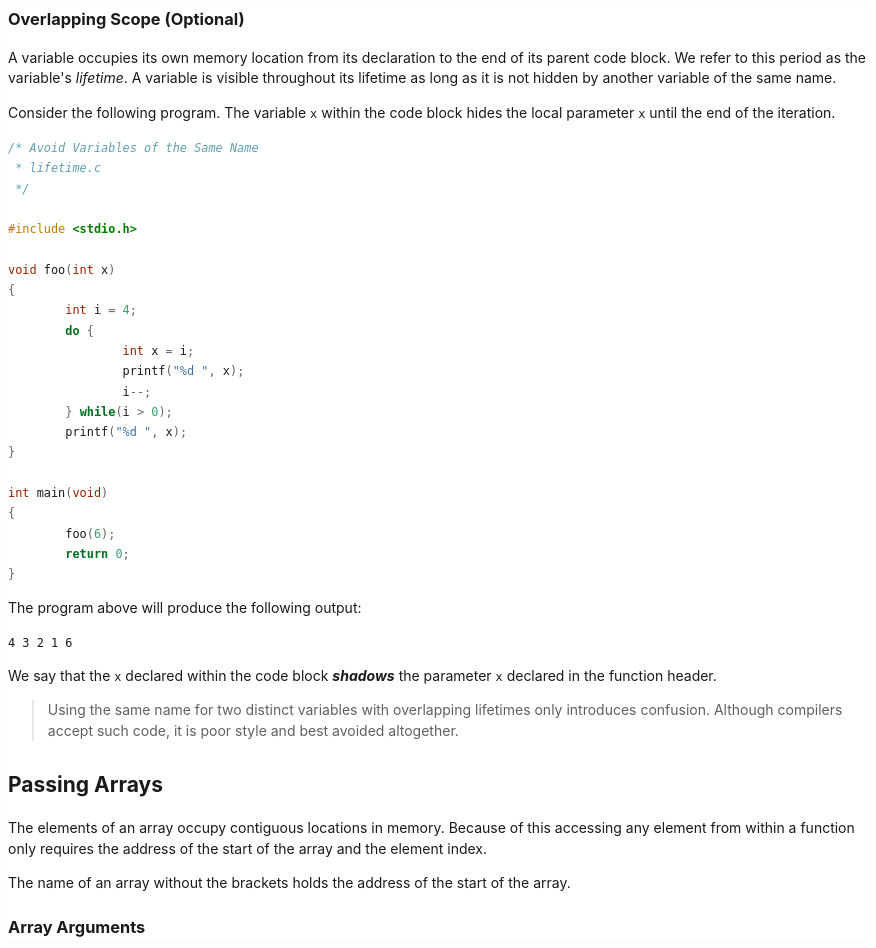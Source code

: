 ### Overlapping Scope (Optional)

A variable occupies its own memory location from its declaration to the end of its parent code block.  We refer to this period as the variable's *lifetime*.  A variable is visible throughout its lifetime as long as it is not hidden by another variable of the same name. 

Consider the following program.  The variable `x` within the code block hides the local parameter `x` until the end of the iteration. 

```c
/* Avoid Variables of the Same Name
 * lifetime.c
 */

#include <stdio.h>

void foo(int x)
{
        int i = 4;
        do {
                int x = i;
                printf("%d ", x);
                i--;
        } while(i > 0);
        printf("%d ", x);
}

int main(void)
{
        foo(6);
        return 0;
}
```

The program above will produce the following output:

```
4 3 2 1 6
```

We say that the `x` declared within the code block ***shadows*** the parameter `x` declared in the function header. 

> Using the same name for two distinct variables with overlapping lifetimes only introduces confusion.  Although compilers accept such code, it is poor style and best avoided altogether.

## Passing Arrays

The elements of an array occupy contiguous locations in memory.  Because of this accessing any element from within a function only requires the address of the start of the array and the element index. 

The name of an array without the brackets holds the address of the start of the array. 

### Array Arguments
